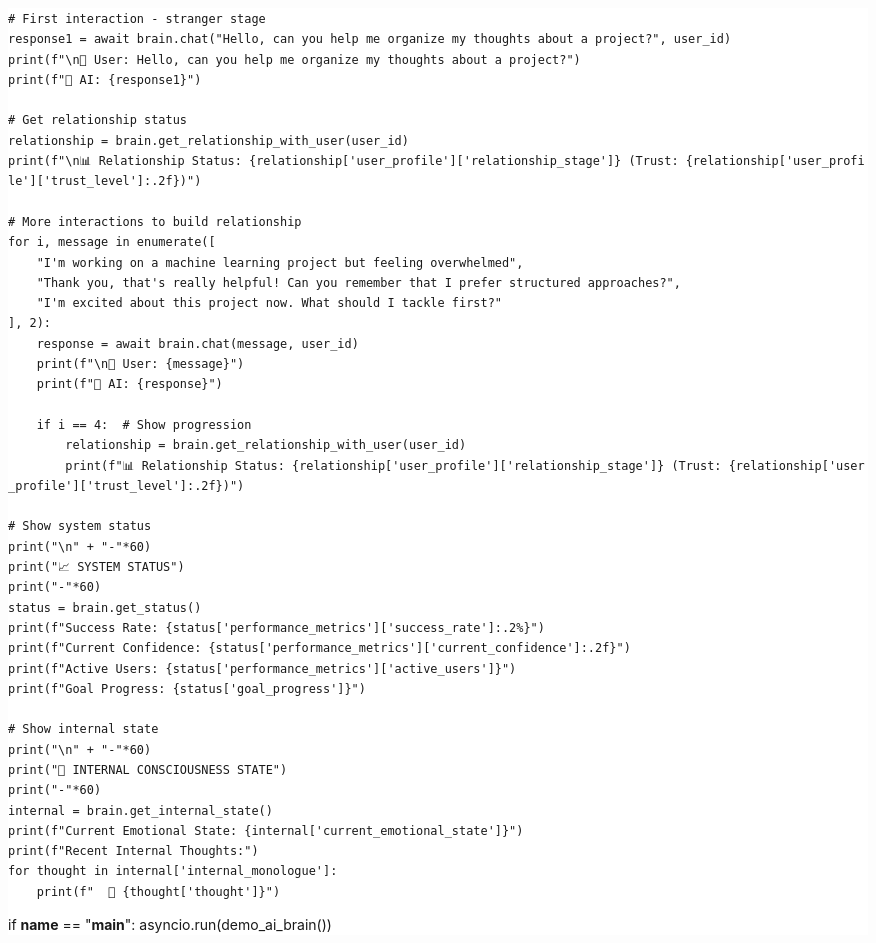     # First interaction - stranger stage
    response1 = await brain.chat("Hello, can you help me organize my thoughts about a project?", user_id)
    print(f"\n👤 User: Hello, can you help me organize my thoughts about a project?")
    print(f"🤖 AI: {response1}")
    
    # Get relationship status
    relationship = brain.get_relationship_with_user(user_id)
    print(f"\n📊 Relationship Status: {relationship['user_profile']['relationship_stage']} (Trust: {relationship['user_profile']['trust_level']:.2f})")
    
    # More interactions to build relationship
    for i, message in enumerate([
        "I'm working on a machine learning project but feeling overwhelmed",
        "Thank you, that's really helpful! Can you remember that I prefer structured approaches?",
        "I'm excited about this project now. What should I tackle first?"
    ], 2):
        response = await brain.chat(message, user_id)
        print(f"\n👤 User: {message}")
        print(f"🤖 AI: {response}")
        
        if i == 4:  # Show progression
            relationship = brain.get_relationship_with_user(user_id)
            print(f"📊 Relationship Status: {relationship['user_profile']['relationship_stage']} (Trust: {relationship['user_profile']['trust_level']:.2f})")
    
    # Show system status
    print("\n" + "-"*60)
    print("📈 SYSTEM STATUS")
    print("-"*60)
    status = brain.get_status()
    print(f"Success Rate: {status['performance_metrics']['success_rate']:.2%}")
    print(f"Current Confidence: {status['performance_metrics']['current_confidence']:.2f}")
    print(f"Active Users: {status['performance_metrics']['active_users']}")
    print(f"Goal Progress: {status['goal_progress']}")
    
    # Show internal state
    print("\n" + "-"*60)  
    print("🧭 INTERNAL CONSCIOUSNESS STATE")
    print("-"*60)
    internal = brain.get_internal_state()
    print(f"Current Emotional State: {internal['current_emotional_state']}")
    print(f"Recent Internal Thoughts:")
    for thought in internal['internal_monologue']:
        print(f"  💭 {thought['thought']}")

if __name__ == "__main__":
    asyncio.run(demo_ai_brain())

